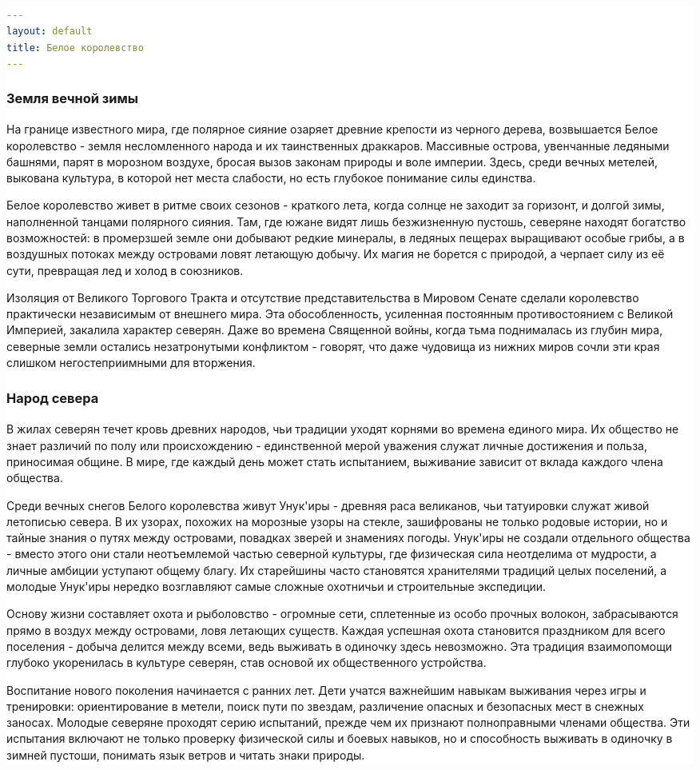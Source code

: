 ```yaml
---
layout: default
title: Белое королевство
---
```


### Земля вечной зимы

На границе известного мира, где полярное сияние озаряет древние крепости из черного дерева, возвышается Белое королевство - земля несломленного народа и их таинственных драккаров. Массивные острова, увенчанные ледяными башнями, парят в морозном воздухе, бросая вызов законам природы и воле империи. Здесь, среди вечных метелей, выкована культура, в которой нет места слабости, но есть глубокое понимание силы единства.

Белое королевство живет в ритме своих сезонов - краткого лета, когда солнце не заходит за горизонт, и долгой зимы, наполненной танцами полярного сияния. Там, где южане видят лишь безжизненную пустошь, северяне находят богатство возможностей: в промерзшей земле они добывают редкие минералы, в ледяных пещерах выращивают особые грибы, а в воздушных потоках между островами ловят летающую добычу. Их магия не борется с природой, а черпает силу из её сути, превращая лед и холод в союзников.

Изоляция от Великого Торгового Тракта и отсутствие представительства в Мировом Сенате сделали королевство практически независимым от внешнего мира. Эта обособленность, усиленная постоянным противостоянием с Великой Империей, закалила характер северян. Даже во времена Священной войны, когда тьма поднималась из глубин мира, северные земли остались незатронутыми конфликтом - говорят, что даже чудовища из нижних миров сочли эти края слишком негостеприимными для вторжения.

### Народ севера

В жилах северян течет кровь древних народов, чьи традиции уходят корнями во времена единого мира. Их общество не знает различий по полу или происхождению - единственной мерой уважения служат личные достижения и польза, приносимая общине. В мире, где каждый день может стать испытанием, выживание зависит от вклада каждого члена общества.

Среди вечных снегов Белого королевства живут Унук'иры - древняя раса великанов, чьи татуировки служат живой летописью севера. В их узорах, похожих на морозные узоры на стекле, зашифрованы не только родовые истории, но и тайные знания о путях между островами, повадках зверей и знамениях погоды. Унук'иры не создали отдельного общества - вместо этого они стали неотъемлемой частью северной культуры, где физическая сила неотделима от мудрости, а личные амбиции уступают общему благу. Их старейшины часто становятся хранителями традиций целых поселений, а молодые Унук'иры нередко возглавляют самые сложные охотничьи и строительные экспедиции.

Основу жизни составляет охота и рыболовство - огромные сети, сплетенные из особо прочных волокон, забрасываются прямо в воздух между островами, ловя летающих существ. Каждая успешная охота становится праздником для всего поселения - добыча делится между всеми, ведь выживать в одиночку здесь невозможно. Эта традиция взаимопомощи глубоко укоренилась в культуре северян, став основой их общественного устройства.

Воспитание нового поколения начинается с ранних лет. Дети учатся важнейшим навыкам выживания через игры и тренировки: ориентирование в метели, поиск пути по звездам, различение опасных и безопасных мест в снежных заносах. Молодые северяне проходят серию испытаний, прежде чем их признают полноправными членами общества. Эти испытания включают не только проверку физической силы и боевых навыков, но и способность выживать в одиночку в зимней пустоши, понимать язык ветров и читать знаки природы.
